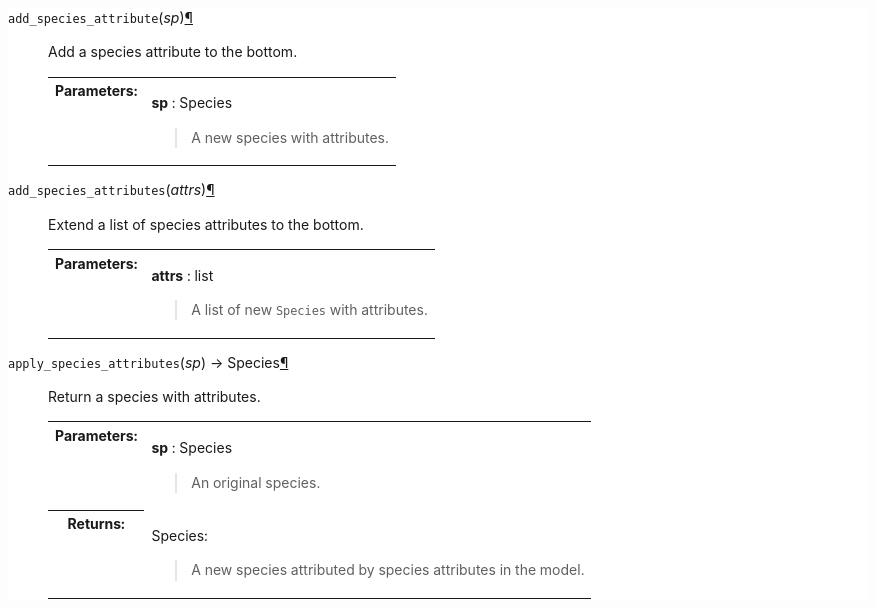 <dl class="method">
<dt id="ecell4.core.NetfreeModel.add_species_attribute">
<code class="descname">add_species_attribute</code><span class="sig-paren">(</span><em>sp</em><span class="sig-paren">)</span><a class="headerlink" href="#ecell4.core.NetfreeModel.add_species_attribute" title="Permalink to this definition">¶</a></dt>
<dd><p>Add a species attribute to the bottom.</p>
<table class="docutils field-list" frame="void" rules="none">
<col class="field-name" />
<col class="field-body" />
<tbody valign="top">
<tr class="field-odd field"><th class="field-name">Parameters:</th><td class="field-body"><p class="first"><strong>sp</strong> : Species</p>
<blockquote class="last">
<div><p>A new species with attributes.</p>
</div></blockquote>
</td>
</tr>
</tbody>
</table>
</dd></dl>

<dl class="method">
<dt id="ecell4.core.NetfreeModel.add_species_attributes">
<code class="descname">add_species_attributes</code><span class="sig-paren">(</span><em>attrs</em><span class="sig-paren">)</span><a class="headerlink" href="#ecell4.core.NetfreeModel.add_species_attributes" title="Permalink to this definition">¶</a></dt>
<dd><p>Extend a list of species attributes to the bottom.</p>
<table class="docutils field-list" frame="void" rules="none">
<col class="field-name" />
<col class="field-body" />
<tbody valign="top">
<tr class="field-odd field"><th class="field-name">Parameters:</th><td class="field-body"><p class="first"><strong>attrs</strong> : list</p>
<blockquote class="last">
<div><p>A list of new <code class="docutils literal"><span class="pre">Species</span></code> with attributes.</p>
</div></blockquote>
</td>
</tr>
</tbody>
</table>
</dd></dl>

<dl class="method">
<dt id="ecell4.core.NetfreeModel.apply_species_attributes">
<code class="descname">apply_species_attributes</code><span class="sig-paren">(</span><em>sp</em><span class="sig-paren">)</span> &rarr; Species<a class="headerlink" href="#ecell4.core.NetfreeModel.apply_species_attributes" title="Permalink to this definition">¶</a></dt>
<dd><p>Return a species with attributes.</p>
<table class="docutils field-list" frame="void" rules="none">
<col class="field-name" />
<col class="field-body" />
<tbody valign="top">
<tr class="field-odd field"><th class="field-name">Parameters:</th><td class="field-body"><p class="first"><strong>sp</strong> : Species</p>
<blockquote>
<div><p>An original species.</p>
</div></blockquote>
</td>
</tr>
<tr class="field-even field"><th class="field-name">Returns:</th><td class="field-body"><p class="first">Species:</p>
<blockquote class="last">
<div><p>A new species attributed by species attributes in the model.</p>